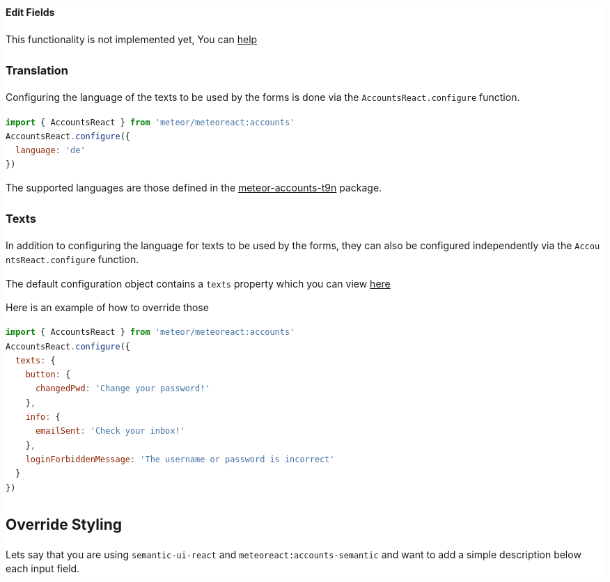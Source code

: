 #### Edit Fields
This functionality is not implemented yet, You can [help](https://github.com/royGil/accounts-react/issues/4)

<a name='Language' />

### Translation

Configuring the language of the texts to be used by the forms is done via the `AccountsReact.configure` function.


```javascript
import { AccountsReact } from 'meteor/meteoreact:accounts'
AccountsReact.configure({
  language: 'de'
})
```

The supported languages are those defined in the [meteor-accounts-t9n](https://github.com/softwarerero/meteor-accounts-t9n) package.

<a name='Texts' />

### Texts

In addition to configuring the language for texts to be used by the forms, they can also be configured independently via the `AccountsReact.configure` function.

The default configuration object contains a `texts` property which you can view [here](https://github.com/royGil/accounts-react/blob/master/lib/AccountsReact.js#L206)

Here is an example of how to override those

```javascript
import { AccountsReact } from 'meteor/meteoreact:accounts'
AccountsReact.configure({
  texts: {
    button: {
      changedPwd: 'Change your password!'
    },
    info: {
      emailSent: 'Check your inbox!'
    },
    loginForbiddenMessage: 'The username or password is incorrect'
  }
})
```

<a name='Override-Styling' />

## Override Styling

Lets say that you are using `semantic-ui-react` and `meteoreact:accounts-semantic` and want to add a simple description below each input field.
